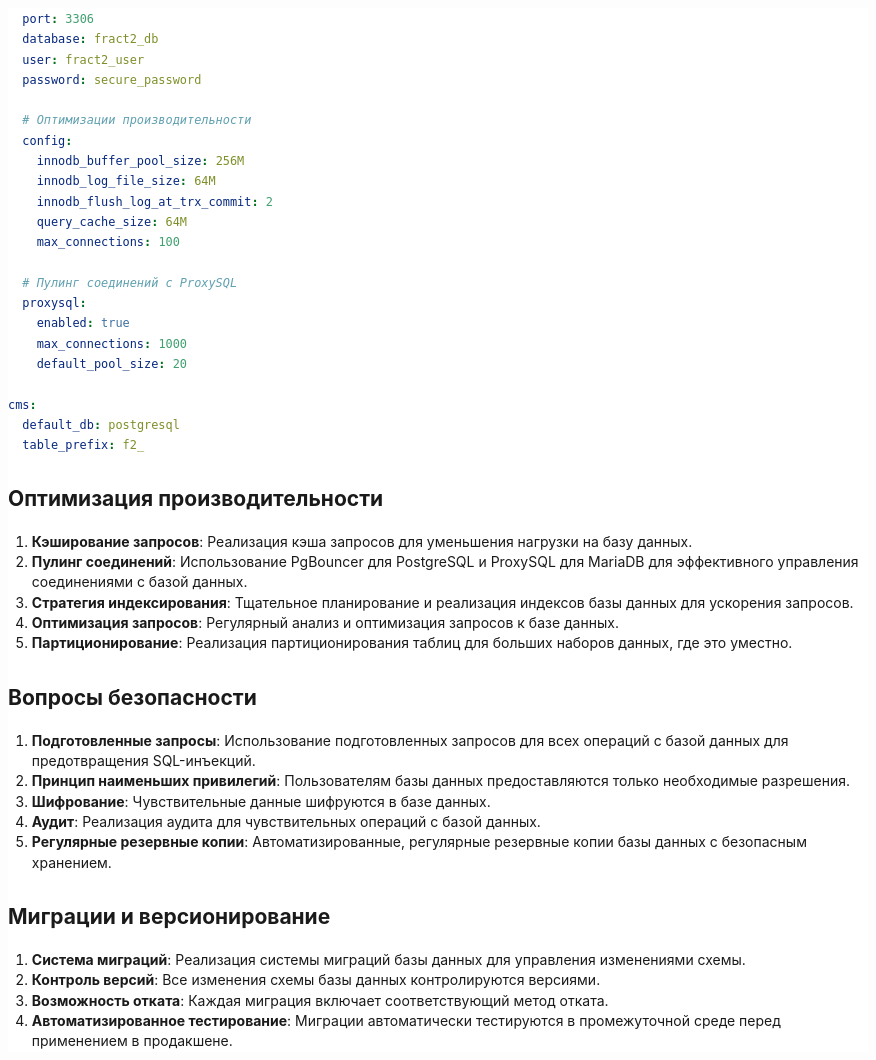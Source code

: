 ```yaml
  port: 3306
  database: fract2_db
  user: fract2_user
  password: secure_password
  
  # Оптимизации производительности
  config:
    innodb_buffer_pool_size: 256M
    innodb_log_file_size: 64M
    innodb_flush_log_at_trx_commit: 2
    query_cache_size: 64M
    max_connections: 100
    
  # Пулинг соединений с ProxySQL
  proxysql:
    enabled: true
    max_connections: 1000
    default_pool_size: 20

cms:
  default_db: postgresql
  table_prefix: f2_
```

## Оптимизация производительности

1. **Кэширование запросов**: Реализация кэша запросов для уменьшения нагрузки на базу данных.
2. **Пулинг соединений**: Использование PgBouncer для PostgreSQL и ProxySQL для MariaDB для эффективного управления соединениями с базой данных.
3. **Стратегия индексирования**: Тщательное планирование и реализация индексов базы данных для ускорения запросов.
4. **Оптимизация запросов**: Регулярный анализ и оптимизация запросов к базе данных.
5. **Партиционирование**: Реализация партиционирования таблиц для больших наборов данных, где это уместно.

## Вопросы безопасности

1. **Подготовленные запросы**: Использование подготовленных запросов для всех операций с базой данных для предотвращения SQL-инъекций.
2. **Принцип наименьших привилегий**: Пользователям базы данных предоставляются только необходимые разрешения.
3. **Шифрование**: Чувствительные данные шифруются в базе данных.
4. **Аудит**: Реализация аудита для чувствительных операций с базой данных.
5. **Регулярные резервные копии**: Автоматизированные, регулярные резервные копии базы данных с безопасным хранением.

## Миграции и версионирование

1. **Система миграций**: Реализация системы миграций базы данных для управления изменениями схемы.
2. **Контроль версий**: Все изменения схемы базы данных контролируются версиями.
3. **Возможность отката**: Каждая миграция включает соответствующий метод отката.
4. **Автоматизированное тестирование**: Миграции автоматически тестируются в промежуточной среде перед применением в продакшене.
